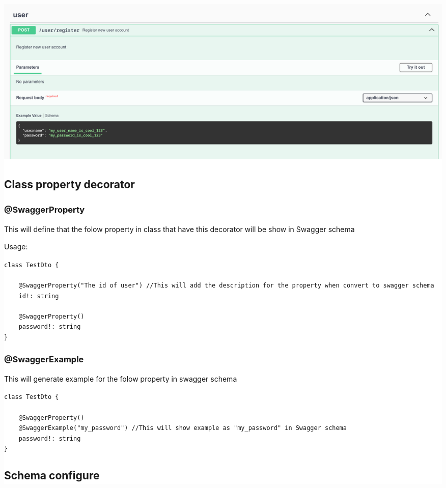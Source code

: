 ![image](./example/media/request-body-example.png)

## Class property decorator

### @SwaggerProperty

This will define that the folow property in class that have this decorator will be show in Swagger schema

Usage:

```
class TestDto {

    @SwaggerProperty("The id of user") //This will add the description for the property when convert to swagger schema
    id!: string

    @SwaggerProperty()
    password!: string
}
```

### @SwaggerExample

This will generate example for the folow property in swagger schema

```
class TestDto {

    @SwaggerProperty()
    @SwaggerExample("my_password") //This will show example as "my_password" in Swagger schema
    password!: string
}
```

## Schema configure

